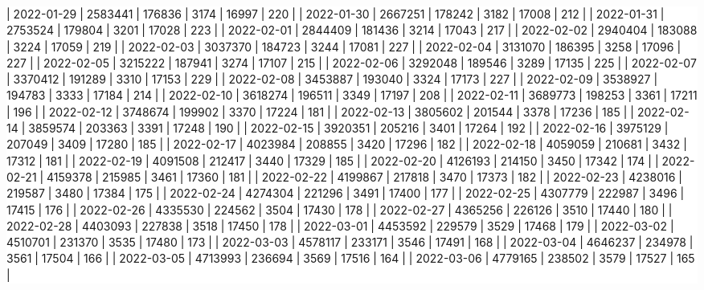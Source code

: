 | 2022-01-29 | 2583441 | 176836 | 3174 | 16997 | 220 |
| 2022-01-30 | 2667251 | 178242 | 3182 | 17008 | 212 |
| 2022-01-31 | 2753524 | 179804 | 3201 | 17028 | 223 |
| 2022-02-01 | 2844409 | 181436 | 3214 | 17043 | 217 |
| 2022-02-02 | 2940404 | 183088 | 3224 | 17059 | 219 |
| 2022-02-03 | 3037370 | 184723 | 3244 | 17081 | 227 |
| 2022-02-04 | 3131070 | 186395 | 3258 | 17096 | 227 |
| 2022-02-05 | 3215222 | 187941 | 3274 | 17107 | 215 |
| 2022-02-06 | 3292048 | 189546 | 3289 | 17135 | 225 |
| 2022-02-07 | 3370412 | 191289 | 3310 | 17153 | 229 |
| 2022-02-08 | 3453887 | 193040 | 3324 | 17173 | 227 |
| 2022-02-09 | 3538927 | 194783 | 3333 | 17184 | 214 |
| 2022-02-10 | 3618274 | 196511 | 3349 | 17197 | 208 |
| 2022-02-11 | 3689773 | 198253 | 3361 | 17211 | 196 |
| 2022-02-12 | 3748674 | 199902 | 3370 | 17224 | 181 |
| 2022-02-13 | 3805602 | 201544 | 3378 | 17236 | 185 |
| 2022-02-14 | 3859574 | 203363 | 3391 | 17248 | 190 |
| 2022-02-15 | 3920351 | 205216 | 3401 | 17264 | 192 |
| 2022-02-16 | 3975129 | 207049 | 3409 | 17280 | 185 |
| 2022-02-17 | 4023984 | 208855 | 3420 | 17296 | 182 |
| 2022-02-18 | 4059059 | 210681 | 3432 | 17312 | 181 |
| 2022-02-19 | 4091508 | 212417 | 3440 | 17329 | 185 |
| 2022-02-20 | 4126193 | 214150 | 3450 | 17342 | 174 |
| 2022-02-21 | 4159378 | 215985 | 3461 | 17360 | 181 |
| 2022-02-22 | 4199867 | 217818 | 3470 | 17373 | 182 |
| 2022-02-23 | 4238016 | 219587 | 3480 | 17384 | 175 |
| 2022-02-24 | 4274304 | 221296 | 3491 | 17400 | 177 |
| 2022-02-25 | 4307779 | 222987 | 3496 | 17415 | 176 |
| 2022-02-26 | 4335530 | 224562 | 3504 | 17430 | 178 |
| 2022-02-27 | 4365256 | 226126 | 3510 | 17440 | 180 |
| 2022-02-28 | 4403093 | 227838 | 3518 | 17450 | 178 |
| 2022-03-01 | 4453592 | 229579 | 3529 | 17468 | 179 |
| 2022-03-02 | 4510701 | 231370 | 3535 | 17480 | 173 |
| 2022-03-03 | 4578117 | 233171 | 3546 | 17491 | 168 |
| 2022-03-04 | 4646237 | 234978 | 3561 | 17504 | 166 |
| 2022-03-05 | 4713993 | 236694 | 3569 | 17516 | 164 |
| 2022-03-06 | 4779165 | 238502 | 3579 | 17527 | 165 |